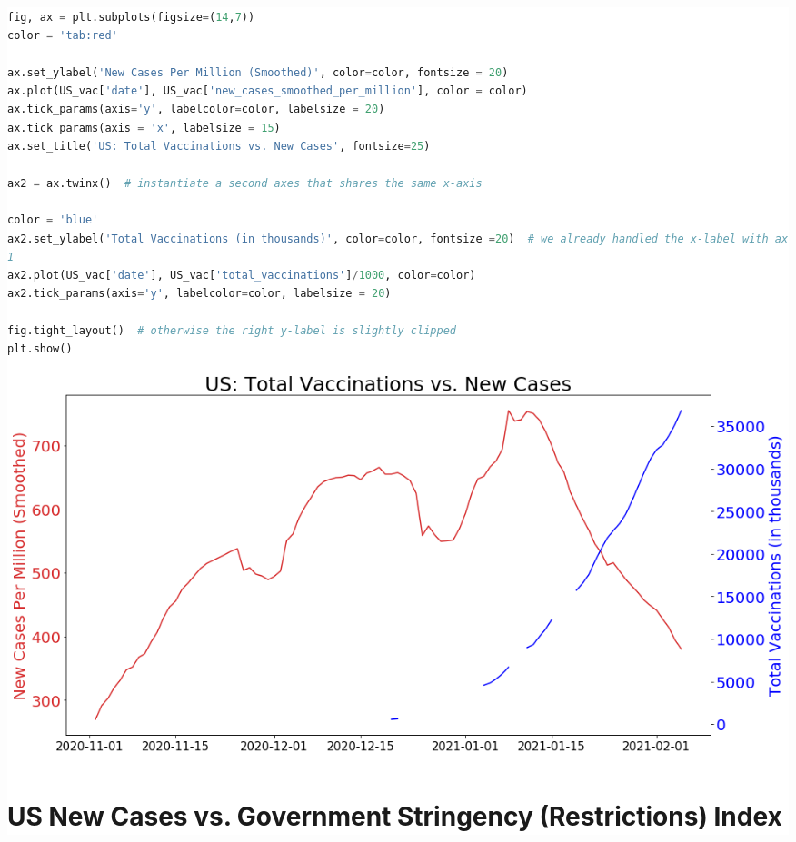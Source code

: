 
```python
fig, ax = plt.subplots(figsize=(14,7))
color = 'tab:red'

ax.set_ylabel('New Cases Per Million (Smoothed)', color=color, fontsize = 20)
ax.plot(US_vac['date'], US_vac['new_cases_smoothed_per_million'], color = color)
ax.tick_params(axis='y', labelcolor=color, labelsize = 20)
ax.tick_params(axis = 'x', labelsize = 15)
ax.set_title('US: Total Vaccinations vs. New Cases', fontsize=25)

ax2 = ax.twinx()  # instantiate a second axes that shares the same x-axis

color = 'blue'
ax2.set_ylabel('Total Vaccinations (in thousands)', color=color, fontsize =20)  # we already handled the x-label with ax1
ax2.plot(US_vac['date'], US_vac['total_vaccinations']/1000, color=color)
ax2.tick_params(axis='y', labelcolor=color, labelsize = 20)

fig.tight_layout()  # otherwise the right y-label is slightly clipped
plt.show()
```


    
![png](output_62_0.png)
    


# US New Cases vs. Government Stringency (Restrictions) Index
